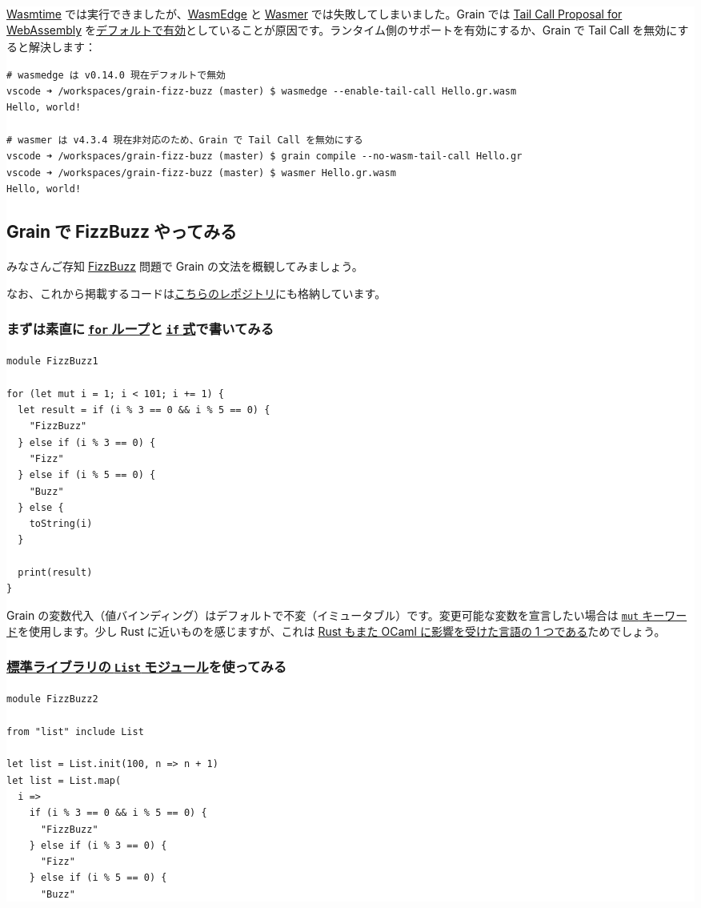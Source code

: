 [Wasmtime](https://wasmtime.dev/) では実行できましたが、[WasmEdge](https://wasmedge.org/) と [Wasmer](https://wasmer.io/) では失敗してしまいました。Grain では [Tail Call Proposal for WebAssembly](https://github.com/WebAssembly/tail-call/blob/main/proposals/tail-call/Overview.md) を[デフォルトで有効](https://github.com/grain-lang/grain/pull/1589)としていることが原因です。ランタイム側のサポートを有効にするか、Grain で Tail Call を無効にすると解決します：

```
# wasmedge は v0.14.0 現在デフォルトで無効
vscode ➜ /workspaces/grain-fizz-buzz (master) $ wasmedge --enable-tail-call Hello.gr.wasm 
Hello, world!

# wasmer は v4.3.4 現在非対応のため、Grain で Tail Call を無効にする
vscode ➜ /workspaces/grain-fizz-buzz (master) $ grain compile --no-wasm-tail-call Hello.gr
vscode ➜ /workspaces/grain-fizz-buzz (master) $ wasmer Hello.gr.wasm 
Hello, world!
```

## Grain で FizzBuzz やってみる

みなさんご存知 [FizzBuzz](https://paiza.jp/works/mondai/c_rank_skillcheck_sample/fizz-buzz) 問題で Grain の文法を概観してみましょう。

なお、これから掲載するコードは[こちらのレポジトリ](https://github.com/yokra9/grain-fizz-buzz)にも格納しています。

### まずは素直に [`for` ループ](https://grain-lang.org/docs/guide/loops)と [`if` 式](https://grain-lang.org/docs/guide/conditionals)で書いてみる

```grain:FizzBuzz1.gr
module FizzBuzz1

for (let mut i = 1; i < 101; i += 1) {
  let result = if (i % 3 == 0 && i % 5 == 0) {
    "FizzBuzz"
  } else if (i % 3 == 0) {
    "Fizz"
  } else if (i % 5 == 0) {
    "Buzz"
  } else {
    toString(i)
  }

  print(result)
}
```

Grain の変数代入（値バインディング）はデフォルトで不変（イミュータブル）です。変更可能な変数を宣言したい場合は [`mut` キーワード](https://grain-lang.org/docs/guide/mutation)を使用します。少し Rust に近いものを感じますが、これは [Rust もまた OCaml に影響を受けた言語の 1 つである](https://doc.rust-lang.org/reference/influences.html)ためでしょう。

### [標準ライブラリの `List` モジュール](https://grain-lang.org/docs/stdlib/list)を使ってみる

```grain:FizzBuzz2.gr
module FizzBuzz2

from "list" include List

let list = List.init(100, n => n + 1)
let list = List.map(
  i =>
    if (i % 3 == 0 && i % 5 == 0) {
      "FizzBuzz"
    } else if (i % 3 == 0) {
      "Fizz"
    } else if (i % 5 == 0) {
      "Buzz"
```